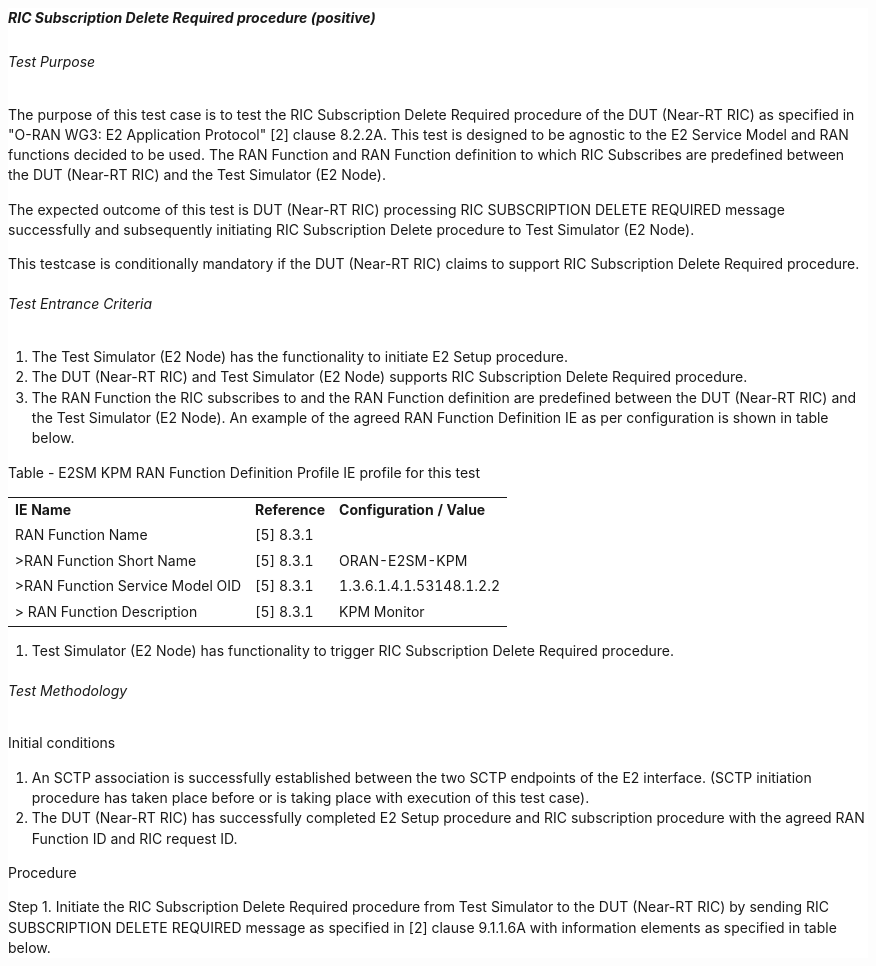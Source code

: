 ##### RIC Subscription Delete Required procedure (positive)

###### Test Purpose

The purpose of this test case is to test the RIC Subscription Delete Required procedure of the DUT (Near-RT RIC) as specified in "O-RAN WG3: E2 Application Protocol" [2] clause 8.2.2A. This test is designed to be agnostic to the E2 Service Model and RAN functions decided to be used. The RAN Function and RAN Function definition to which RIC Subscribes are predefined between the DUT (Near-RT RIC) and the Test Simulator (E2 Node).

The expected outcome of this test is DUT (Near-RT RIC) processing RIC SUBSCRIPTION DELETE REQUIRED message successfully and subsequently initiating RIC Subscription Delete procedure to Test Simulator (E2 Node).

This testcase is conditionally mandatory if the DUT (Near-RT RIC) claims to support RIC Subscription Delete Required procedure.

###### Test Entrance Criteria

1. The Test Simulator (E2 Node) has the functionality to initiate E2 Setup procedure.
2. The DUT (Near-RT RIC) and Test Simulator (E2 Node) supports RIC Subscription Delete Required procedure.
3. The RAN Function the RIC subscribes to and the RAN Function definition are predefined between the DUT (Near-RT RIC) and the Test Simulator (E2 Node). An example of the agreed RAN Function Definition IE as per configuration is shown in table below.

Table - E2SM KPM RAN Function Definition Profile IE profile for this test

|  |  |  |
| --- | --- | --- |
| **IE Name** | **Reference** | **Configuration / Value** |
| RAN Function Name | [5] 8.3.1 |  |
| >RAN Function Short Name | [5] 8.3.1 | ORAN-E2SM-KPM |
| >RAN Function Service Model OID | [5] 8.3.1 | 1.3.6.1.4.1.53148.1.2.2 |
| > RAN Function Description | [5] 8.3.1 | KPM Monitor |

1. Test Simulator (E2 Node) has functionality to trigger RIC Subscription Delete Required procedure.

###### Test Methodology

Initial conditions

1. An SCTP association is successfully established between the two SCTP endpoints of the E2 interface.
   (SCTP initiation procedure has taken place before or is taking place with execution of this test case).
2. The DUT (Near-RT RIC) has successfully completed E2 Setup procedure and RIC subscription procedure with the agreed RAN Function ID and RIC request ID.

Procedure

Step 1. Initiate the RIC Subscription Delete Required procedure from Test Simulator to the DUT (Near-RT RIC) by sending RIC SUBSCRIPTION DELETE REQUIRED message as specified in [2] clause 9.1.1.6A with information elements as specified in table below.
